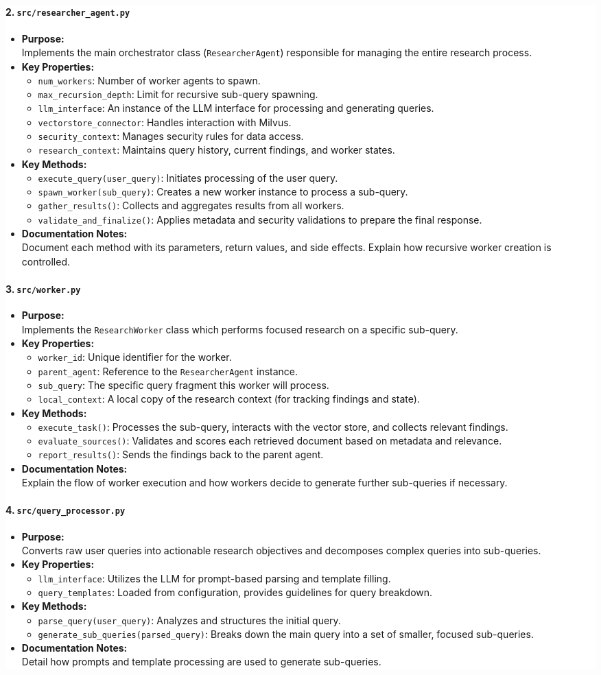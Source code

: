 #### 2. `src/researcher_agent.py`

- **Purpose:**  
  Implements the main orchestrator class (`ResearcherAgent`) responsible for managing the entire research process.
- **Key Properties:**
  - `num_workers`: Number of worker agents to spawn.
  - `max_recursion_depth`: Limit for recursive sub-query spawning.
  - `llm_interface`: An instance of the LLM interface for processing and generating queries.
  - `vectorstore_connector`: Handles interaction with Milvus.
  - `security_context`: Manages security rules for data access.
  - `research_context`: Maintains query history, current findings, and worker states.
- **Key Methods:**
  - `execute_query(user_query)`: Initiates processing of the user query.
  - `spawn_worker(sub_query)`: Creates a new worker instance to process a sub-query.
  - `gather_results()`: Collects and aggregates results from all workers.
  - `validate_and_finalize()`: Applies metadata and security validations to prepare the final response.
- **Documentation Notes:**  
  Document each method with its parameters, return values, and side effects. Explain how recursive worker creation is controlled.

#### 3. `src/worker.py`

- **Purpose:**  
  Implements the `ResearchWorker` class which performs focused research on a specific sub-query.
- **Key Properties:**
  - `worker_id`: Unique identifier for the worker.
  - `parent_agent`: Reference to the `ResearcherAgent` instance.
  - `sub_query`: The specific query fragment this worker will process.
  - `local_context`: A local copy of the research context (for tracking findings and state).
- **Key Methods:**
  - `execute_task()`: Processes the sub-query, interacts with the vector store, and collects relevant findings.
  - `evaluate_sources()`: Validates and scores each retrieved document based on metadata and relevance.
  - `report_results()`: Sends the findings back to the parent agent.
- **Documentation Notes:**  
  Explain the flow of worker execution and how workers decide to generate further sub-queries if necessary.

#### 4. `src/query_processor.py`

- **Purpose:**  
  Converts raw user queries into actionable research objectives and decomposes complex queries into sub-queries.
- **Key Properties:**
  - `llm_interface`: Utilizes the LLM for prompt-based parsing and template filling.
  - `query_templates`: Loaded from configuration, provides guidelines for query breakdown.
- **Key Methods:**
  - `parse_query(user_query)`: Analyzes and structures the initial query.
  - `generate_sub_queries(parsed_query)`: Breaks down the main query into a set of smaller, focused sub-queries.
- **Documentation Notes:**  
  Detail how prompts and template processing are used to generate sub-queries.
